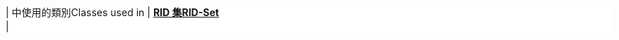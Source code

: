 | <span data-ttu-id="baae3-267">中使用的類別</span><span class="sxs-lookup"><span data-stu-id="baae3-267">Classes used in</span></span>        | [<span data-ttu-id="baae3-268">**RID 集**</span><span class="sxs-lookup"><span data-stu-id="baae3-268">**RID-Set**</span></span>](c-ridset.md)<br/> |



 

 





